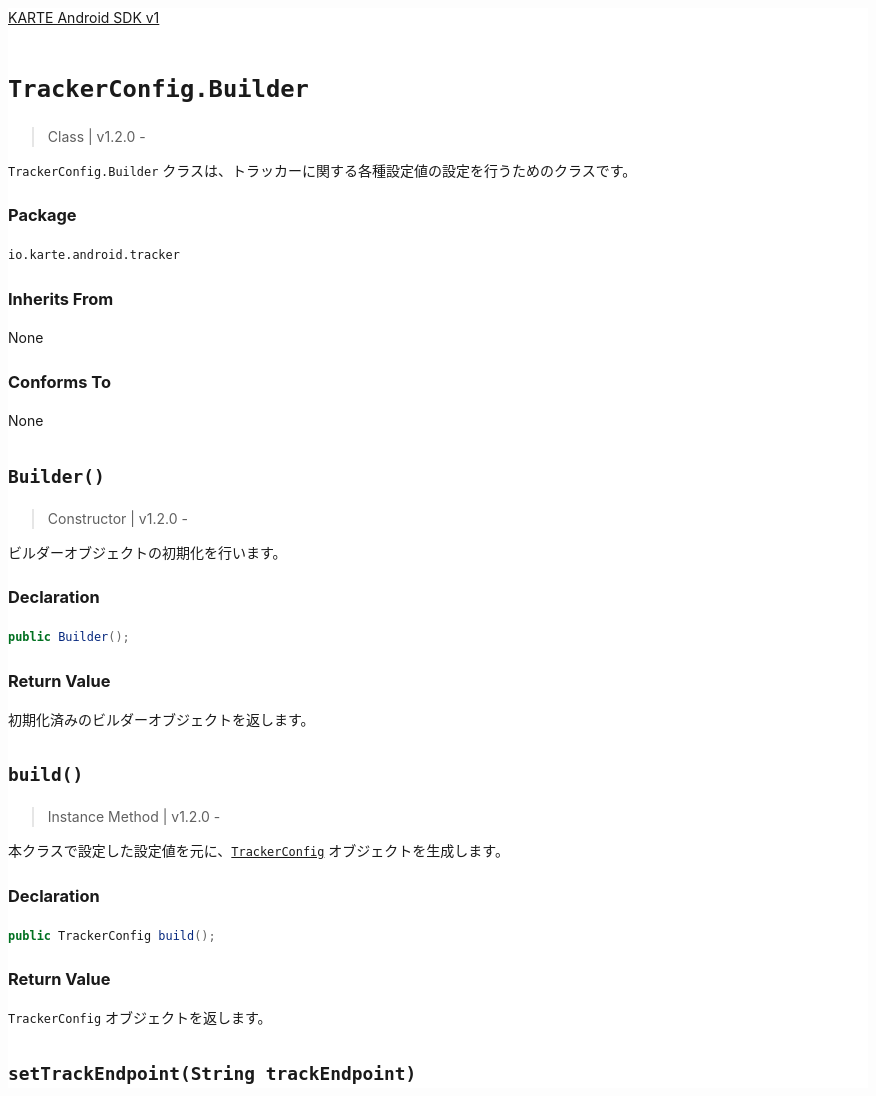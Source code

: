 [KARTE Android SDK v1](index)

# `TrackerConfig.Builder`

> Class | v1.2.0 -

`TrackerConfig.Builder` クラスは、トラッカーに関する各種設定値の設定を行うためのクラスです。

### Package

`io.karte.android.tracker`

### Inherits From

None

### Conforms To

None

## `Builder()`

> Constructor | v1.2.0 -

ビルダーオブジェクトの初期化を行います。

### Declaration

```java
public Builder();
```

### Return Value

初期化済みのビルダーオブジェクトを返します。

## `build()`

> Instance Method | v1.2.0 -

本クラスで設定した設定値を元に、[`TrackerConfig`](trackerconfig) オブジェクトを生成します。

### Declaration

```java
public TrackerConfig build();
```

### Return Value

`TrackerConfig` オブジェクトを返します。

## `setTrackEndpoint(String trackEndpoint)`
